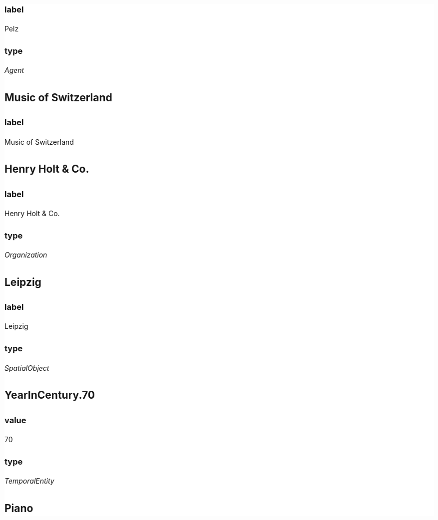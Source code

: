 ### label


Pelz

### type


*Agent*

## Music of Switzerland

### label


Music of Switzerland

## Henry Holt & Co.

### label


Henry Holt & Co.

### type


*Organization*

## Leipzig

### label


Leipzig

### type


*SpatialObject*

## YearInCentury.70

### value


70

### type


*TemporalEntity*

## Piano

